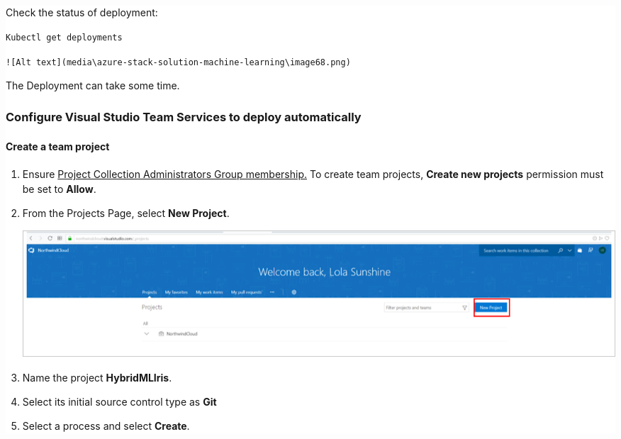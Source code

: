 Check the status of deployment:

```Bash  
Kubectl get deployments
```

    ![Alt text](media\azure-stack-solution-machine-learning\image68.png)

The Deployment can take some time.

### Configure Visual Studio Team Services to deploy automatically

#### Create a team project

1.  Ensure [Project Collection Administrators Group membership.](https://docs.microsoft.com/vsts/organizations/security/set-project-collection-level-permissions?view=vsts) To create team projects, **Create new projects** permission must be set to **Allow**.

2.  From the Projects Page, select **New Project**.

    ![Alt text](media\azure-stack-solution-machine-learning\image69.png)

1.  Name the project **HybridMLIris**.

2.  Select its initial source control type as **Git**

3.  Select a process and select **Create**.
